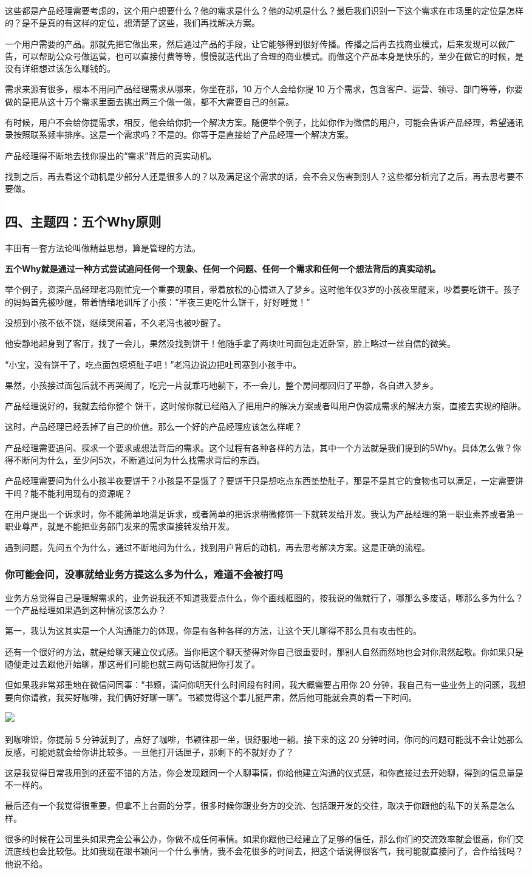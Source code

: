 这些都是产品经理需要考虑的，这个用户想要什么？他的需求是什么？他的动机是什么？最后我们识别一下这个需求在市场里的定位是怎样的？是不是真的有这样的定位，想清楚了这些，我们再找解决方案。

一个用户需要的产品。那就先把它做出来，然后通过产品的手段，让它能够得到很好传播。传播之后再去找商业模式，后来发现可以做广告，可以帮助公众号做运营，也可以直接付费等等，慢慢就迭代出了合理的商业模式。而做这个产品本身是快乐的，至少在做它的时候，是没有详细想过该怎么赚钱的。

需求来源有很多，根本不用问产品经理需求从哪来，你坐在那，10 万个人会给你提 10 万个需求，包含客户、运营、领导、部门等等，你要做的是把从这十万个需求里面去挑出两三个做一做，都不大需要自己的创意。

有时候，用户不会给你提需求，相反，他会给你扔一个解决方案。随便举个例子，比如你作为微信的用户，可能会告诉产品经理，希望通讯录按照联系频率排序。这是一个需求吗？不是的。你等于是直接给了产品经理一个解决方案。

产品经理得不断地去找你提出的“需求”背后的真实动机。

找到之后，再去看这个动机是少部分人还是很多人的？以及满足这个需求的话，会不会又伤害到别人？这些都分析完了之后，再去思考要不要做。

## 四、主题四：五个Why原则

丰田有一套方法论叫做精益思想，算是管理的方法。

**五个Why就是通过一种方式尝试追问任何一个现象、任何一个问题、任何一个需求和任何一个想法背后的真实动机。**

举个例子，资深产品经理老冯刚忙完一个重要的项目，带着放松的心情进入了梦乡。这时他年仅3岁的小孩夜里醒来，吵着要吃饼干。孩子的妈妈首先被吵醒，带着情绪地训斥了小孩：“半夜三更吃什么饼干，好好睡觉！”

没想到小孩不依不饶，继续哭闹着，不久老冯也被吵醒了。

他安静地起身到了客厅，找了一会儿，果然没找到饼干！他随手拿了两块吐司面包走近卧室，脸上略过一丝自信的微笑。

“小宝，没有饼干了，吃点面包填填肚子吧！”老冯边说边把吐司塞到小孩手中。

果然，小孩接过面包后就不再哭闹了，吃完一片就乖巧地躺下，不一会儿，整个房间都回归了平静，各自进入梦乡。

产品经理说好的，我就去给你整个 饼干，这时候你就已经陷入了把用户的解决方案或者叫用户伪装成需求的解决方案，直接去实现的陷阱。

这时，产品经理已经丢掉了自己的价值。那么一个好的产品经理应该怎么样呢？

产品经理需要追问、探求一个要求或想法背后的需求。这个过程有各种各样的方法，其中一个方法就是我们提到的5Why。具体怎么做？你得不断问为什么，至少问5次，不断通过问为什么找需求背后的东西。

产品经理需要问为什么小孩半夜要饼干？小孩是不是饿了？要饼干只是想吃点东西垫垫肚子，那是不是其它的食物也可以满足，一定需要饼干吗？能不能利用现有的资源呢？

在用户提出一个诉求时，你不能简单地满足诉求，或者简单的把诉求稍微修饰一下就转发给开发。我认为产品经理的第一职业素养或者第一职业尊严，就是不能把业务部门发来的需求直接转发给开发。

遇到问题，先问五个为什么，通过不断地问为什么，找到用户背后的动机，再去思考解决方案。这是正确的流程。

### 你可能会问，没事就给业务方提这么多为什么，难道不会被打吗

业务方总觉得自己是理解需求的，业务说我还不知道我要点什么，你个画线框图的，按我说的做就行了，哪那么多废话，哪那么多为什么？一个产品经理如果遇到这种情况该怎么办？

第一，我认为这其实是一个人沟通能力的体现，你是有各种各样的方法，让这个天儿聊得不那么具有攻击性的。

还有一个很好的方法，就是给聊天建立仪式感。当你把这个聊天整得对你自己很重要时，那别人自然而然地也会对你肃然起敬。你如果只是随便走过去跟他开始聊，那这哥们可能也就三两句话就把你打发了。

但如果我非常郑重地在微信问同事：“书颖，请问你明天什么时间段有时间，我大概需要占用你 20 分钟，我自己有一些业务上的问题，我想要向你请教，我买好咖啡，我们俩好好聊一聊”。书颖觉得这个事儿挺严肃，然后他可能就会真的看一下时间。

![](https://image.woshipm.com/wp-files/2022/05/GjK56s2uO2MlGcZsy758.png)

到咖啡馆，你提前 5 分钟就到了，点好了咖啡，书颖往那一坐，很舒服地一躺。接下来的这 20 分钟时间，你问的问题可能就不会让她那么反感，可能她就会给你讲比较多。一旦他打开话匣子，那剩下的不就好办了？

这是我觉得日常我用到的还蛮不错的方法，你会发现跟同一个人聊事情，你给他建立沟通的仪式感，和你直接过去开始聊，得到的信息量是不一样的。

最后还有一个我觉得很重要，但拿不上台面的分享，很多时候你跟业务方的交流、包括跟开发的交往，取决于你跟他的私下的关系是怎么样。

很多的时候在公司里头如果完全公事公办，你做不成任何事情。如果你跟他已经建立了足够的信任，那么你们的交流效率就会很高，你们交流底线也会比较低。比如我现在跟书颖问一个什么事情，我不会花很多的时间去，把这个话说得很客气，我可能就直接问了，合作给钱吗？他说不给。
